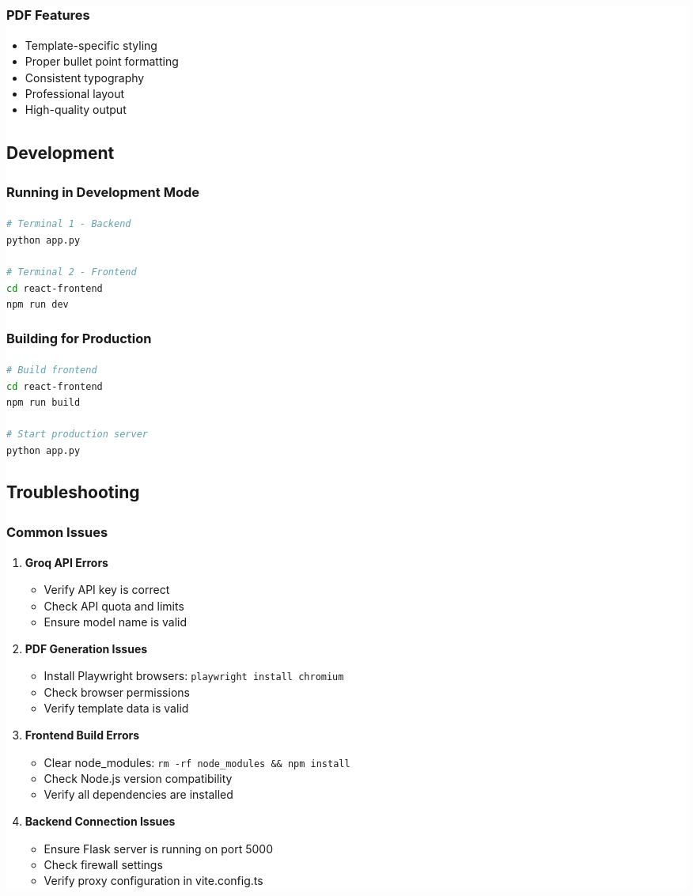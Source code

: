 ### PDF Features

- Template-specific styling
- Proper bullet point formatting
- Consistent typography
- Professional layout
- High-quality output

## Development

### Running in Development Mode

```bash
# Terminal 1 - Backend
python app.py

# Terminal 2 - Frontend
cd react-frontend
npm run dev
```

### Building for Production

```bash
# Build frontend
cd react-frontend
npm run build

# Start production server
python app.py
```

## Troubleshooting

### Common Issues

1. **Groq API Errors**
   - Verify API key is correct
   - Check API quota and limits
   - Ensure model name is valid

2. **PDF Generation Issues**
   - Install Playwright browsers: `playwright install chromium`
   - Check browser permissions
   - Verify template data is valid

3. **Frontend Build Errors**
   - Clear node_modules: `rm -rf node_modules && npm install`
   - Check Node.js version compatibility
   - Verify all dependencies are installed

4. **Backend Connection Issues**
   - Ensure Flask server is running on port 5000
   - Check firewall settings
   - Verify proxy configuration in vite.config.ts
